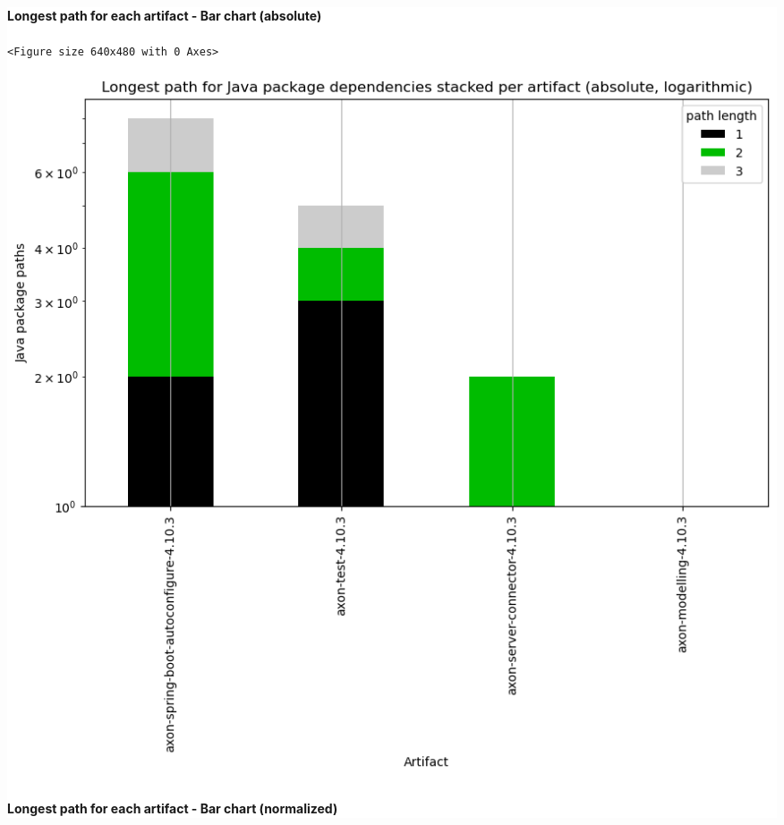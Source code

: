 

#### Longest path for each artifact - Bar chart (absolute)


    <Figure size 640x480 with 0 Axes>



    
![png](PathFindingJava_files/PathFindingJava_71_1.png)
    


#### Longest path for each artifact - Bar chart (normalized)
